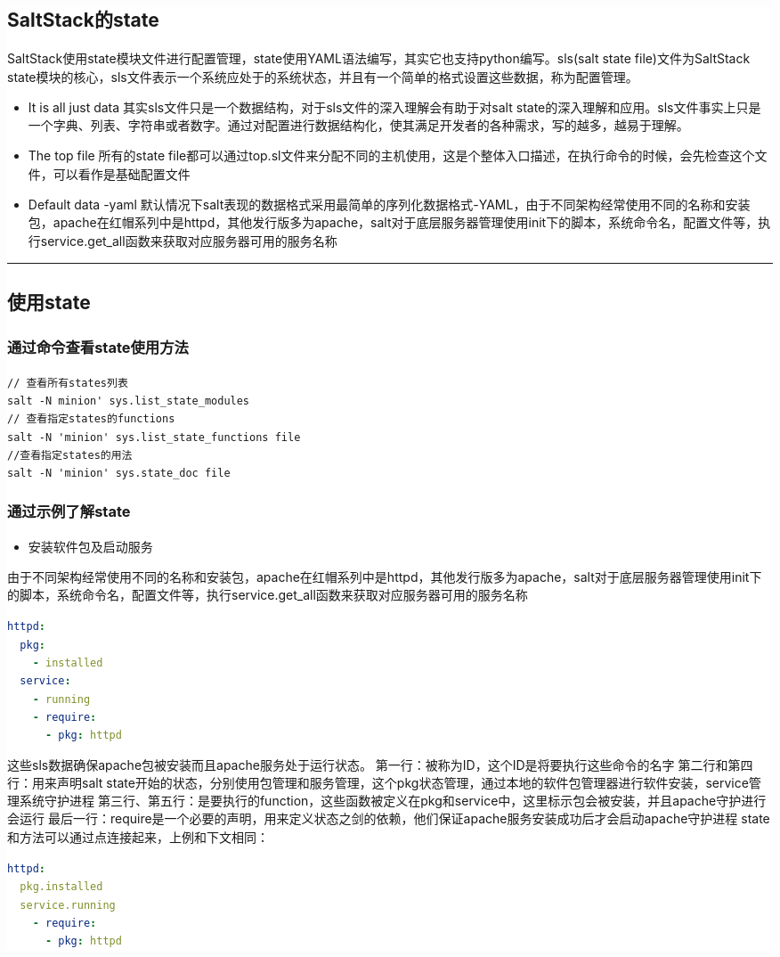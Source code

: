 ## SaltStack的state

SaltStack使用state模块文件进行配置管理，state使用YAML语法编写，其实它也支持python编写。sls(salt state file)文件为SaltStack state模块的核心，sls文件表示一个系统应处于的系统状态，并且有一个简单的格式设置这些数据，称为配置管理。

- It is all just data
  其实sls文件只是一个数据结构，对于sls文件的深入理解会有助于对salt state的深入理解和应用。sls文件事实上只是一个字典、列表、字符串或者数字。通过对配置进行数据结构化，使其满足开发者的各种需求，写的越多，越易于理解。

- The top file
  所有的state file都可以通过top.sl文件来分配不同的主机使用，这是个整体入口描述，在执行命令的时候，会先检查这个文件，可以看作是基础配置文件

- Default data -yaml
  默认情况下salt表现的数据格式采用最简单的序列化数据格式-YAML，由于不同架构经常使用不同的名称和安装包，apache在红帽系列中是httpd，其他发行版多为apache，salt对于底层服务器管理使用init下的脚本，系统命令名，配置文件等，执行service.get_all函数来获取对应服务器可用的服务名称

---

## 使用state

###  通过命令查看state使用方法
```shell
// 查看所有states列表
salt -N minion' sys.list_state_modules
// 查看指定states的functions
salt -N 'minion' sys.list_state_functions file
//查看指定states的用法
salt -N 'minion' sys.state_doc file
```

### 通过示例了解state

- 安装软件包及启动服务

由于不同架构经常使用不同的名称和安装包，apache在红帽系列中是httpd，其他发行版多为apache，salt对于底层服务器管理使用init下的脚本，系统命令名，配置文件等，执行service.get_all函数来获取对应服务器可用的服务名称


```yaml
httpd:
  pkg:
    - installed
  service:
    - running
    - require:
      - pkg: httpd
```
这些sls数据确保apache包被安装而且apache服务处于运行状态。
第一行：被称为ID，这个ID是将要执行这些命令的名字
第二行和第四行：用来声明salt state开始的状态，分别使用包管理和服务管理，这个pkg状态管理，通过本地的软件包管理器进行软件安装，service管理系统守护进程
第三行、第五行：是要执行的function，这些函数被定义在pkg和service中，这里标示包会被安装，并且apache守护进行会运行
最后一行：require是一个必要的声明，用来定义状态之剑的依赖，他们保证apache服务安装成功后才会启动apache守护进程
state和方法可以通过点连接起来，上例和下文相同：
```yaml
httpd:
  pkg.installed
  service.running
    - require:
      - pkg: httpd
```
